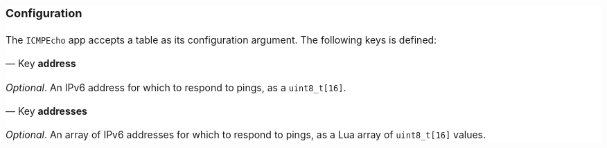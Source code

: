 ### Configuration

The `ICMPEcho` app accepts a table as its configuration argument. The
following keys is defined:

— Key **address**

*Optional*.  An IPv6 address for which to respond to pings, as a
 `uint8_t[16]`.

— Key **addresses**

*Optional*.  An array of IPv6 addresses for which to respond to pings,
as a Lua array of `uint8_t[16]` values.
